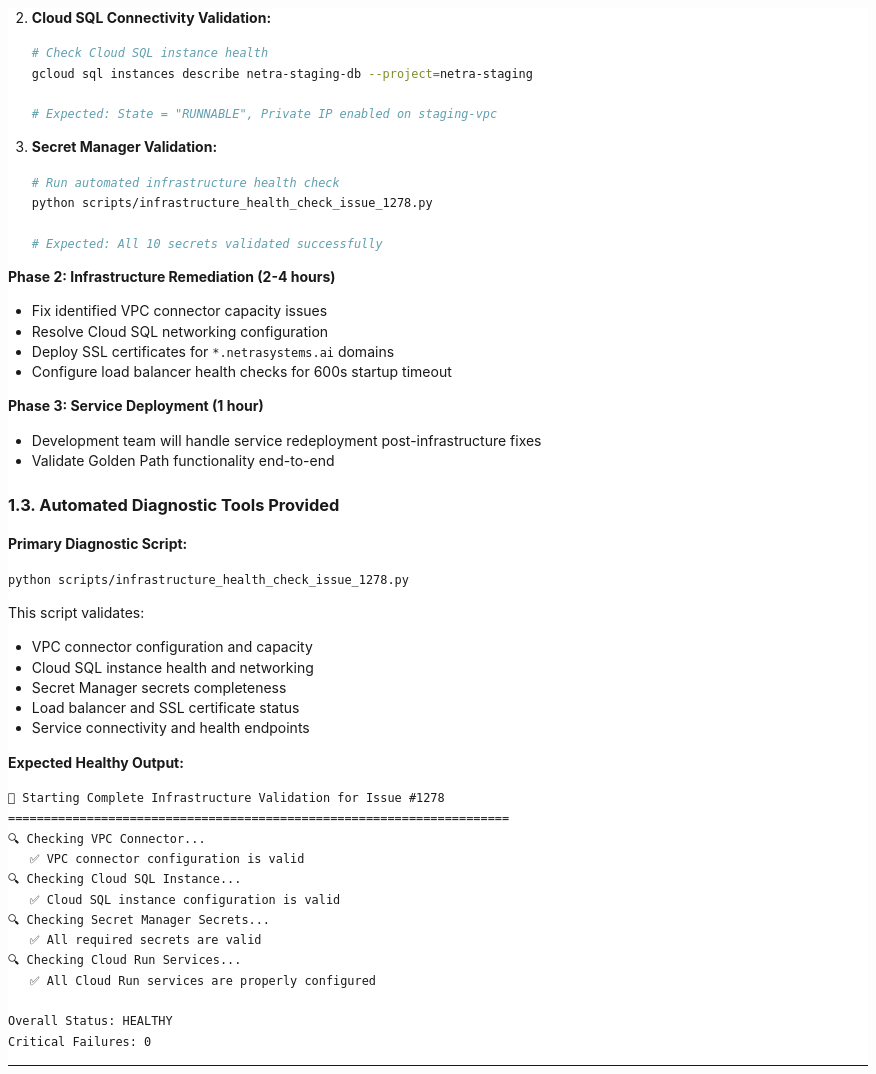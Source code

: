 2. **Cloud SQL Connectivity Validation:**
   ```bash
   # Check Cloud SQL instance health
   gcloud sql instances describe netra-staging-db --project=netra-staging

   # Expected: State = "RUNNABLE", Private IP enabled on staging-vpc
   ```

3. **Secret Manager Validation:**
   ```bash
   # Run automated infrastructure health check
   python scripts/infrastructure_health_check_issue_1278.py

   # Expected: All 10 secrets validated successfully
   ```

**Phase 2: Infrastructure Remediation (2-4 hours)**
- Fix identified VPC connector capacity issues
- Resolve Cloud SQL networking configuration
- Deploy SSL certificates for `*.netrasystems.ai` domains
- Configure load balancer health checks for 600s startup timeout

**Phase 3: Service Deployment (1 hour)**
- Development team will handle service redeployment post-infrastructure fixes
- Validate Golden Path functionality end-to-end

### 1.3. Automated Diagnostic Tools Provided

**Primary Diagnostic Script:**
```bash
python scripts/infrastructure_health_check_issue_1278.py
```

This script validates:
- VPC connector configuration and capacity
- Cloud SQL instance health and networking
- Secret Manager secrets completeness
- Load balancer and SSL certificate status
- Service connectivity and health endpoints

**Expected Healthy Output:**
```
🚀 Starting Complete Infrastructure Validation for Issue #1278
======================================================================
🔍 Checking VPC Connector...
   ✅ VPC connector configuration is valid
🔍 Checking Cloud SQL Instance...
   ✅ Cloud SQL instance configuration is valid
🔍 Checking Secret Manager Secrets...
   ✅ All required secrets are valid
🔍 Checking Cloud Run Services...
   ✅ All Cloud Run services are properly configured

Overall Status: HEALTHY
Critical Failures: 0
```

---